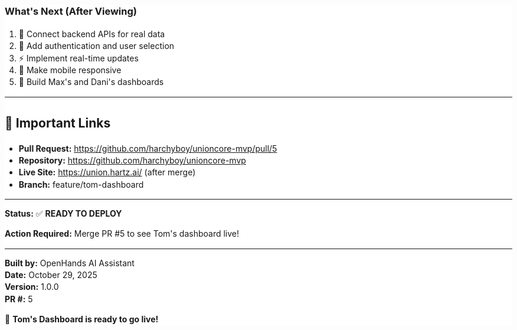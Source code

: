 ### What's Next (After Viewing)
1. 🔌 Connect backend APIs for real data
2. 🔐 Add authentication and user selection
3. ⚡ Implement real-time updates
4. 📱 Make mobile responsive
5. 👥 Build Max's and Dani's dashboards

---

## 🔗 Important Links

- **Pull Request:** https://github.com/harchyboy/unioncore-mvp/pull/5
- **Repository:** https://github.com/harchyboy/unioncore-mvp
- **Live Site:** https://union.hartz.ai/ (after merge)
- **Branch:** feature/tom-dashboard

---

**Status:** ✅ **READY TO DEPLOY**

**Action Required:** Merge PR #5 to see Tom's dashboard live!

---

**Built by:** OpenHands AI Assistant  
**Date:** October 29, 2025  
**Version:** 1.0.0  
**PR #:** 5

🚀 **Tom's Dashboard is ready to go live!**
